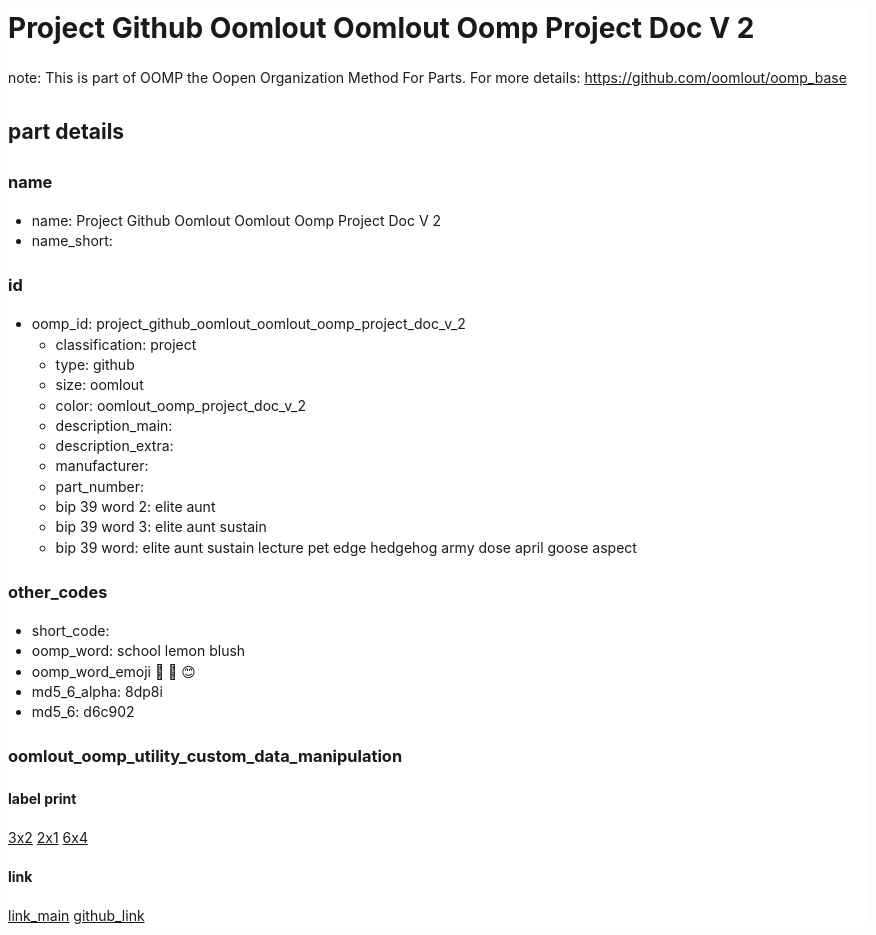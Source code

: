 # Project Github Oomlout Oomlout Oomp Project Doc V 2  

note: This is part of OOMP the Oopen Organization Method For Parts. For more details: https://github.com/oomlout/oomp_base

##  part details





### name
* name: Project Github Oomlout Oomlout Oomp Project Doc V 2
* name_short: 
### id
* oomp_id: project_github_oomlout_oomlout_oomp_project_doc_v_2
  * classification: project
  * type: github
  * size: oomlout
  * color: oomlout_oomp_project_doc_v_2
  * description_main: 
  * description_extra: 
  * manufacturer: 
  * part_number: 
  * bip 39 word 2: elite aunt
  * bip 39 word 3: elite aunt sustain
  * bip 39 word: elite aunt sustain lecture pet edge hedgehog army dose april goose aspect

### other_codes
* short_code: 
* oomp_word: school lemon blush
* oomp_word_emoji :school: :lemon: :blush:
* md5_6_alpha: 8dp8i
* md5_6: d6c902






### oomlout_oomp_utility_custom_data_manipulation
#### label print
[3x2](http://192.168.1.245:1112/?label=oomp%208dp8i)
[2x1](http://192.168.1.242:1112/?label=oomp%208dp8i)
[6x4](http://192.168.1.55:1112/?label=oomp%208dp8i)    

#### link

[link_main](https://github.com/oomlout/oomlout_oomp_current_version_messy/tree/main/parts/project_github_oomlout_oomlout_oomp_project_doc_v_2) [github_link](https://github.com/oomlout/oomlout_oomp_part_src/tree/main/parts/project_github_oomlout_oomlout_oomp_project_doc_v_2)                             
